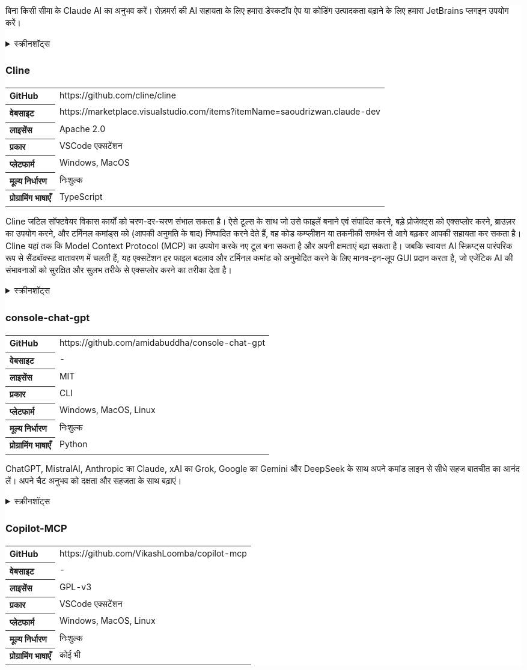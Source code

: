 बिना किसी सीमा के Claude AI का अनुभव करें। रोज़मर्रा की AI सहायता के लिए हमारा डेस्कटॉप ऐप या कोडिंग उत्पादकता बढ़ाने के लिए हमारा JetBrains प्लगइन उपयोग करें।

<details><summary>स्क्रीनशॉट्स</summary></details>

### Cline

<table>
<tr><th align="left">GitHub</th><td>https://github.com/cline/cline</td></tr>
<tr><th align="left">वेबसाइट</th><td>https://marketplace.visualstudio.com/items?itemName=saoudrizwan.claude-dev</td></tr>
<tr><th align="left">लाइसेंस</th><td>Apache 2.0</td></tr>
<tr><th align="left">प्रकार</th><td>VSCode एक्सटेंशन</td></tr>
<tr><th align="left">प्लेटफार्म</th><td>Windows, MacOS</td></tr>
<tr><th align="left">मूल्य निर्धारण</th><td>निःशुल्क</td></tr>
<tr><th align="left">प्रोग्रामिंग भाषाएँ</th><td>TypeScript</td></tr>
</table>

Cline जटिल सॉफ्टवेयर विकास कार्यों को चरण-दर-चरण संभाल सकता है। ऐसे टूल्स के साथ जो उसे फाइलें बनाने एवं संपादित करने, बड़े प्रोजेक्ट्स को एक्सप्लोर करने, ब्राउज़र का उपयोग करने, और टर्मिनल कमांड्स को (आपकी अनुमति के बाद) निष्पादित करने देते हैं, वह कोड कम्प्लीशन या तकनीकी समर्थन से आगे बढ़कर आपकी सहायता कर सकता है। Cline यहां तक ​​कि Model Context Protocol (MCP) का उपयोग करके नए टूल बना सकता है और अपनी क्षमताएं बढ़ा सकता है। जबकि स्वायत्त AI स्क्रिप्ट्स पारंपरिक रूप से सैंडबॉक्स्ड वातावरण में चलती हैं, यह एक्सटेंशन हर फाइल बदलाव और टर्मिनल कमांड को अनुमोदित करने के लिए मानव-इन-लूप GUI प्रदान करता है, जो एजेंटिक AI की संभावनाओं को सुरक्षित और सुलभ तरीके से एक्सप्लोर करने का तरीका देता है।

<details><summary>स्क्रीनशॉट्स</summary></details>

### console-chat-gpt

<table>
<tr><th align="left">GitHub</th><td>https://github.com/amidabuddha/console-chat-gpt</td></tr>
<tr><th align="left">वेबसाइट</th><td>-</td></tr>
<tr><th align="left">लाइसेंस</th><td>MIT</td></tr>
<tr><th align="left">प्रकार</th><td>CLI</td></tr>
<tr><th align="left">प्लेटफार्म</th><td>Windows, MacOS, Linux</td></tr>
<tr><th align="left">मूल्य निर्धारण</th><td>निःशुल्क</td></tr>
<tr><th align="left">प्रोग्रामिंग भाषाएँ</th><td>Python</td></tr>
</table>

ChatGPT, MistralAI, Anthropic का Claude, xAI का Grok, Google का Gemini और DeepSeek के साथ अपने कमांड लाइन से सीधे सहज बातचीत का आनंद लें। अपने चैट अनुभव को दक्षता और सहजता के साथ बढ़ाएं।

<details><summary>स्क्रीनशॉट्स</summary></details>

### Copilot-MCP

<table>
<tr><th align="left">GitHub</th><td>https://github.com/VikashLoomba/copilot-mcp</td></tr>
<tr><th align="left">वेबसाइट</th><td>-</td></tr>
<tr><th align="left">लाइसेंस</th><td>GPL-v3</td></tr>
<tr><th align="left">प्रकार</th><td>VSCode एक्सटेंशन</td></tr>
<tr><th align="left">प्लेटफार्म</th><td>Windows, MacOS, Linux</td></tr>
<tr><th align="left">मूल्य निर्धारण</th><td>निःशुल्क</td></tr>
<tr><th align="left">प्रोग्रामिंग भाषाएँ</th><td>कोई भी</td></tr>
</table>
